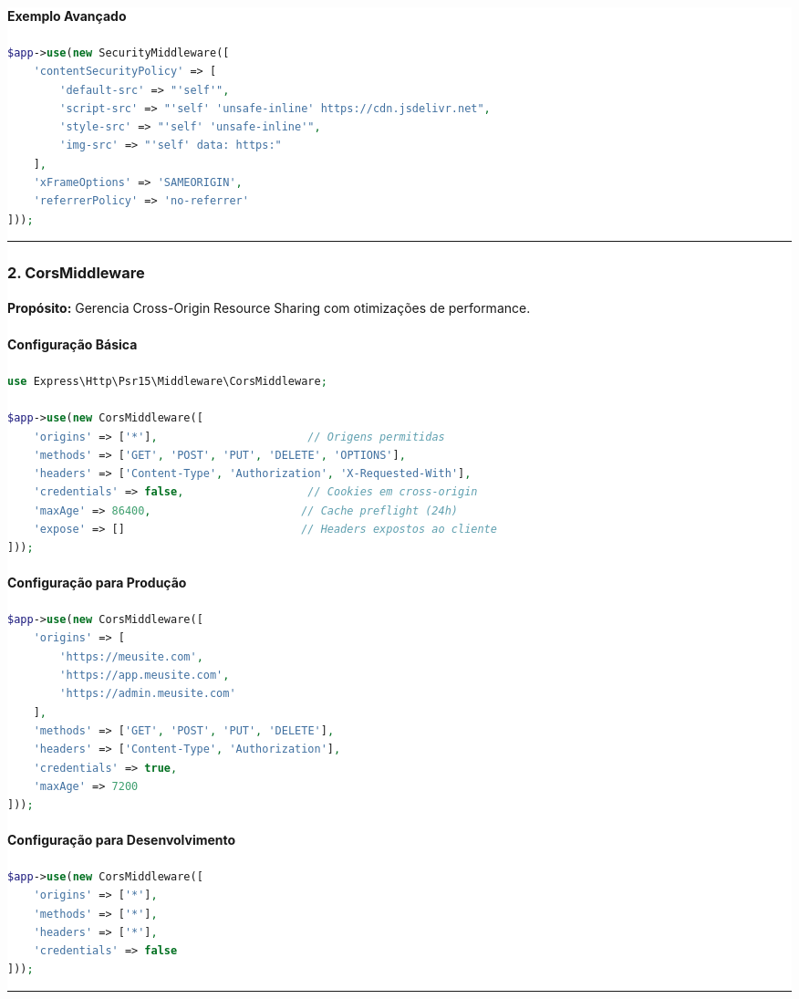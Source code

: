 #### Exemplo Avançado
```php
$app->use(new SecurityMiddleware([
    'contentSecurityPolicy' => [
        'default-src' => "'self'",
        'script-src' => "'self' 'unsafe-inline' https://cdn.jsdelivr.net",
        'style-src' => "'self' 'unsafe-inline'",
        'img-src' => "'self' data: https:"
    ],
    'xFrameOptions' => 'SAMEORIGIN',
    'referrerPolicy' => 'no-referrer'
]));
```

---

### 2. CorsMiddleware

**Propósito:** Gerencia Cross-Origin Resource Sharing com otimizações de performance.

#### Configuração Básica
```php
use Express\Http\Psr15\Middleware\CorsMiddleware;

$app->use(new CorsMiddleware([
    'origins' => ['*'],                       // Origens permitidas
    'methods' => ['GET', 'POST', 'PUT', 'DELETE', 'OPTIONS'],
    'headers' => ['Content-Type', 'Authorization', 'X-Requested-With'],
    'credentials' => false,                   // Cookies em cross-origin
    'maxAge' => 86400,                       // Cache preflight (24h)
    'expose' => []                           // Headers expostos ao cliente
]));
```

#### Configuração para Produção
```php
$app->use(new CorsMiddleware([
    'origins' => [
        'https://meusite.com',
        'https://app.meusite.com',
        'https://admin.meusite.com'
    ],
    'methods' => ['GET', 'POST', 'PUT', 'DELETE'],
    'headers' => ['Content-Type', 'Authorization'],
    'credentials' => true,
    'maxAge' => 7200
]));
```

#### Configuração para Desenvolvimento
```php
$app->use(new CorsMiddleware([
    'origins' => ['*'],
    'methods' => ['*'],
    'headers' => ['*'],
    'credentials' => false
]));
```

---